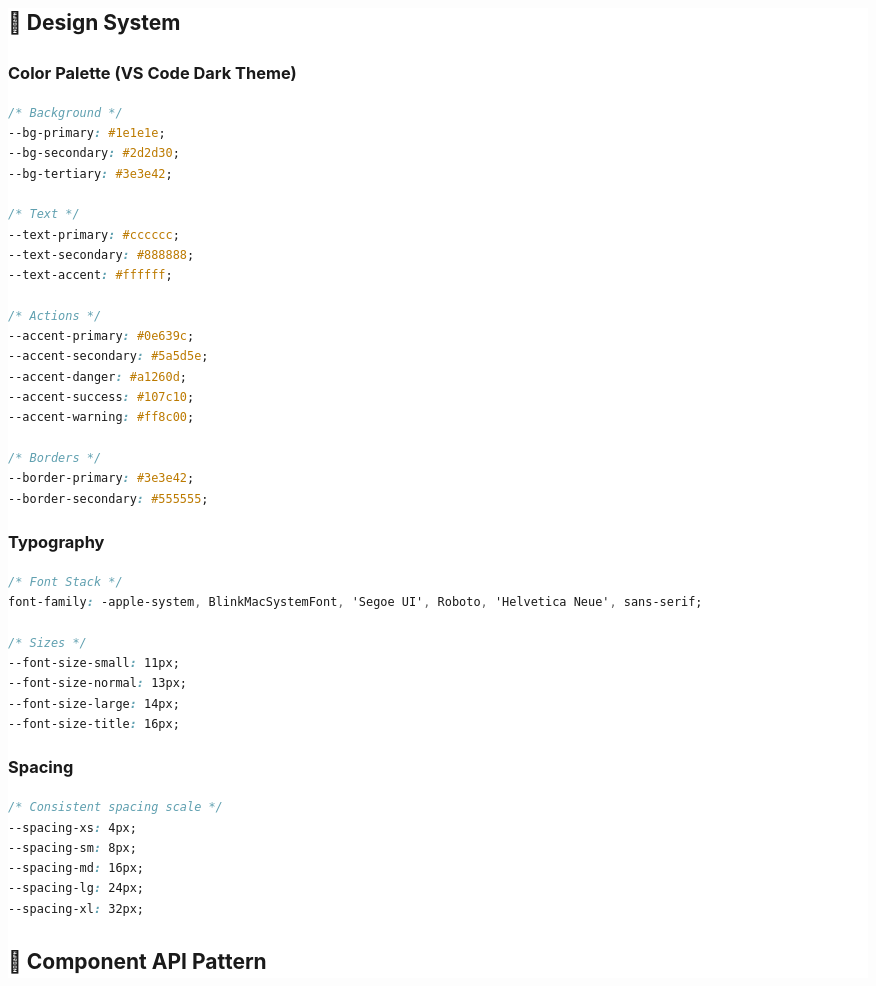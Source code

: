 ## 🎨 Design System

### Color Palette (VS Code Dark Theme)
```css
/* Background */
--bg-primary: #1e1e1e;
--bg-secondary: #2d2d30;
--bg-tertiary: #3e3e42;

/* Text */
--text-primary: #cccccc;
--text-secondary: #888888;
--text-accent: #ffffff;

/* Actions */
--accent-primary: #0e639c;
--accent-secondary: #5a5d5e;
--accent-danger: #a1260d;
--accent-success: #107c10;
--accent-warning: #ff8c00;

/* Borders */
--border-primary: #3e3e42;
--border-secondary: #555555;
```

### Typography
```css
/* Font Stack */
font-family: -apple-system, BlinkMacSystemFont, 'Segoe UI', Roboto, 'Helvetica Neue', sans-serif;

/* Sizes */
--font-size-small: 11px;
--font-size-normal: 13px;
--font-size-large: 14px;
--font-size-title: 16px;
```

### Spacing
```css
/* Consistent spacing scale */
--spacing-xs: 4px;
--spacing-sm: 8px;
--spacing-md: 16px;
--spacing-lg: 24px;
--spacing-xl: 32px;
```

## 🔧 Component API Pattern
